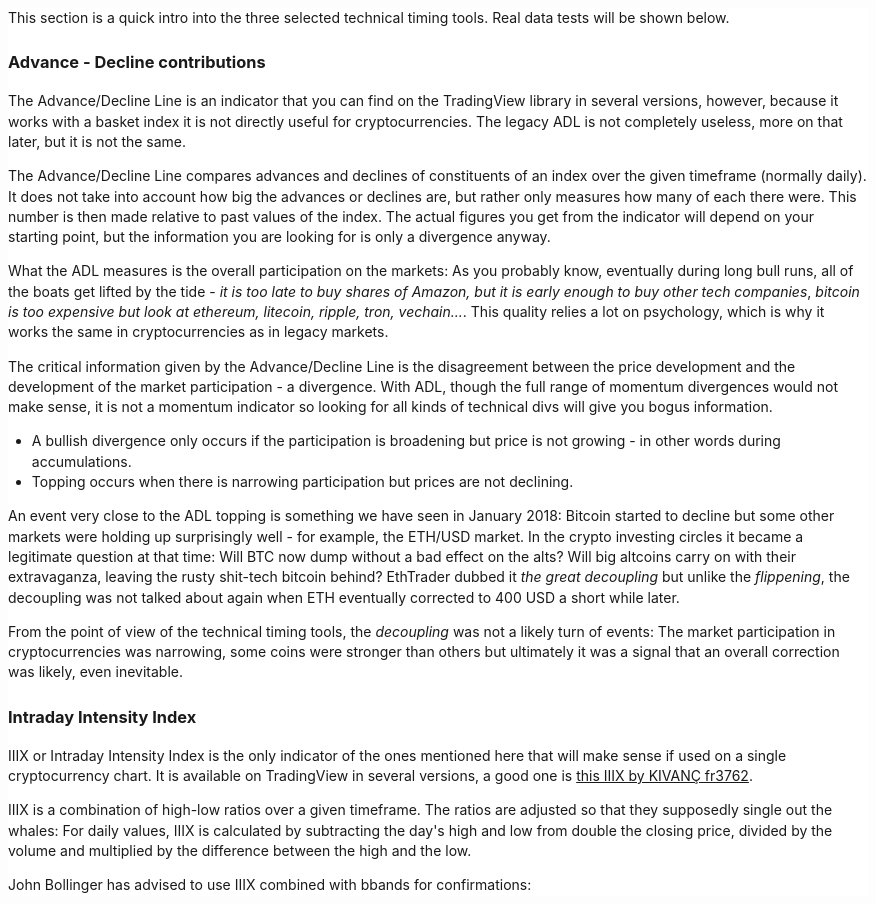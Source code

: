 This section is a quick intro into the three selected technical timing tools. Real data tests will be shown below.

### Advance - Decline contributions

The Advance/Decline Line is an indicator that you can find on the TradingView library in several versions, however, because it works with a basket index it is not directly useful for cryptocurrencies. The legacy ADL is not completely useless, more on that later, but it is not the same.

The Advance/Decline Line compares advances and declines of constituents of an index over the given timeframe (normally daily). It does not take into account how big the advances or declines are, but rather only measures how many of each there were. This number is then made relative to past values of the index. The actual figures you get from the indicator will depend on your starting point, but the information you are looking for is only a divergence anyway.

What the ADL measures is the overall participation on the markets: As you probably know, eventually during long bull runs, all of the boats get lifted by the tide - *it is too late to buy shares of Amazon, but it is early enough to buy other tech companies*, *bitcoin is too expensive but look at ethereum, litecoin, ripple, tron, vechain...*. This quality relies a lot on psychology, which is why it works the same in cryptocurrencies as in legacy markets.

The critical information given by the Advance/Decline Line is the disagreement between the price development and the development of the market participation - a divergence. With ADL, though the full range of momentum divergences would not make sense, it is not a momentum indicator so looking for all kinds of technical divs will give you bogus information.

* A bullish divergence only occurs if the participation is broadening but price is not growing - in other words during accumulations.
* Topping occurs when there is narrowing participation but prices are not declining.

An event very close to the ADL topping is something we have seen in January 2018: Bitcoin started to decline but some other markets were holding up surprisingly well - for example, the ETH/USD market. In the crypto investing circles it became a legitimate question at that time: Will BTC now dump without a bad effect on the alts? Will big altcoins carry on with their extravaganza, leaving the rusty shit-tech bitcoin behind? EthTrader dubbed it *the great decoupling* but unlike the *flippening*, the decoupling was not talked about again when ETH eventually corrected to 400 USD a short while later.

From the point of view of the technical timing tools, the *decoupling* was not a likely turn of events: The market participation in cryptocurrencies was narrowing, some coins were stronger than others but ultimately it was a signal that an overall correction was likely, even inevitable.


### Intraday Intensity Index

IIIX or Intraday Intensity Index is the only indicator of the ones mentioned here that will make sense if used on a single cryptocurrency chart. It is available on TradingView in several versions, a good one is [this IIIX by KIVANÇ fr3762](https://www.tradingview.com/script/klr607Yi-INTRADAY-INTENSITY-INDEX-IIIX-by-KIVANÇ-fr3762/).

IIIX is a combination of high-low ratios over a given timeframe. The ratios are adjusted so that they supposedly single out the whales: For daily values, IIIX is calculated by subtracting the day's high and low from double the closing price, divided by the volume and multiplied by the difference between the high and the low.

John Bollinger has advised to use IIIX combined with bbands for confirmations:
